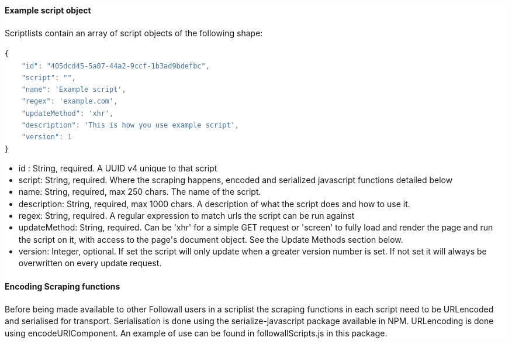 #### Example script object

Scriptlists contain an array of script objects of the following shape:

```js
{
	"id": "405dcd45-5a07-44a2-9ccf-1b3ad9bdefbc",
	"script": "",
	"name": 'Example script',
	"regex": 'example.com',
	"updateMethod": 'xhr',
	"description": 'This is how you use example script',
	"version": 1
}
```

- id : String, required. A UUID v4 unique to that script
- script: String, required. Where the scraping happens, encoded and serialized javascript functions detailed below
- name: String, required, max 250 chars. The name of the script.
- description: String, required, max 1000 chars. A description of what the script does and how to use it.
- regex: String, required. A regular expression to match urls the script can be run against
- updateMethod: String, required. Can be 'xhr' for a simple GET request or 'screen' to fully load and render the page and run the script on it, with access to the page's document object. See the Update Methods section below.
- version: Integer, optional. If set the script will only update when a greater version number is set. If not set it will always be overwritten on every update request.

#### Encoding Scraping functions

Before being made available to other Followall users in a scriplist the scraping functions in each script need to be URLencoded and serialised for transport. Serialisation is done using the serialize-javascript package available in NPM. URLencoding is done using encodeURIComponent. An example of use can be found in followallScripts.js in this package.


